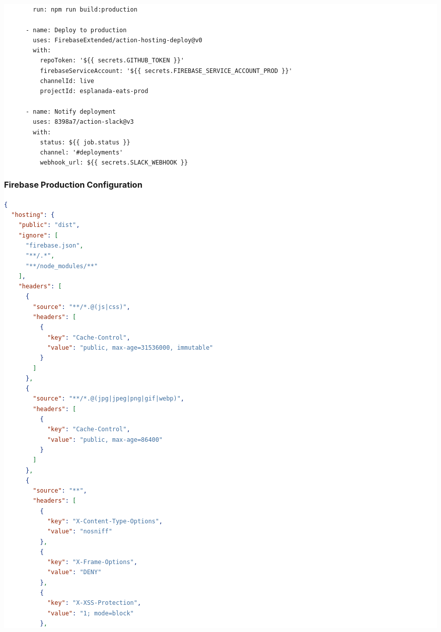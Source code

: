 ```
        run: npm run build:production

      - name: Deploy to production
        uses: FirebaseExtended/action-hosting-deploy@v0
        with:
          repoToken: '${{ secrets.GITHUB_TOKEN }}'
          firebaseServiceAccount: '${{ secrets.FIREBASE_SERVICE_ACCOUNT_PROD }}'
          channelId: live
          projectId: esplanada-eats-prod

      - name: Notify deployment
        uses: 8398a7/action-slack@v3
        with:
          status: ${{ job.status }}
          channel: '#deployments'
          webhook_url: ${{ secrets.SLACK_WEBHOOK }}
```

### Firebase Production Configuration

```json
{
  "hosting": {
    "public": "dist",
    "ignore": [
      "firebase.json",
      "**/.*",
      "**/node_modules/**"
    ],
    "headers": [
      {
        "source": "**/*.@(js|css)",
        "headers": [
          {
            "key": "Cache-Control",
            "value": "public, max-age=31536000, immutable"
          }
        ]
      },
      {
        "source": "**/*.@(jpg|jpeg|png|gif|webp)",
        "headers": [
          {
            "key": "Cache-Control",
            "value": "public, max-age=86400"
          }
        ]
      },
      {
        "source": "**",
        "headers": [
          {
            "key": "X-Content-Type-Options",
            "value": "nosniff"
          },
          {
            "key": "X-Frame-Options",
            "value": "DENY"
          },
          {
            "key": "X-XSS-Protection",
            "value": "1; mode=block"
          },
```